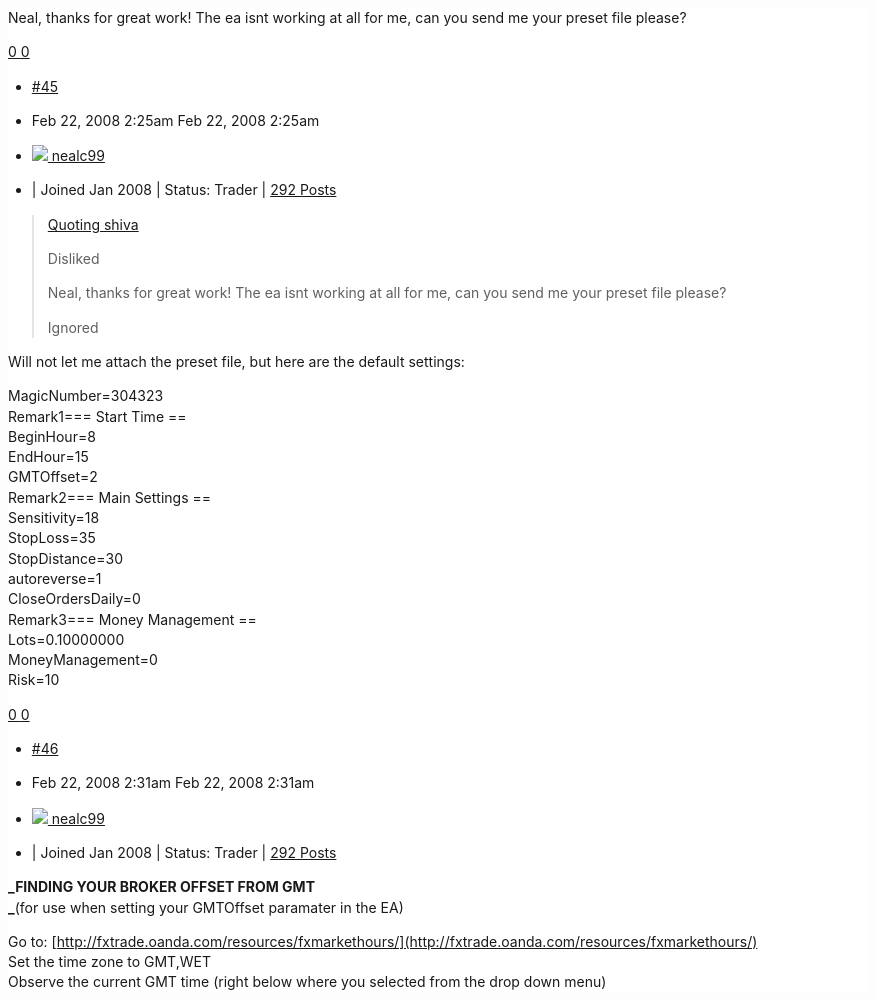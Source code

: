 Neal, thanks for great work! The ea isnt working at all for me, can you send me your preset file please? 

[0 ](javascript:void\(0\);) [0 ](javascript:void\(0\);)

  * [#45](/thread/post/1863441#post1863441 "Post Permalink")

  * Feb 22, 2008 2:25am  Feb 22, 2008 2:25am 

  * [![](https://assets.faireconomy.media/nfs/customavatars/thumbs/medium/avatar57770_4.gif) nealc99](nealc99)

  * | Joined Jan 2008  | Status: Trader | [292 Posts](/search?do=process&provider=Member&searchuser=57770)

> [Quoting shiva](/thread/post/1863427#post1863427 "View Quoted Post")
> 
> Disliked
> 
> Neal, thanks for great work! The ea isnt working at all for me, can you send me your preset file please?
> 
> Ignored

Will not let me attach the preset file, but here are the default settings:  
  
MagicNumber=304323  
Remark1=== Start Time ==  
BeginHour=8  
EndHour=15  
GMTOffset=2  
Remark2=== Main Settings ==  
Sensitivity=18  
StopLoss=35  
StopDistance=30  
autoreverse=1  
CloseOrdersDaily=0  
Remark3=== Money Management ==  
Lots=0.10000000  
MoneyManagement=0  
Risk=10 

[0 ](javascript:void\(0\);) [0 ](javascript:void\(0\);)

  * [#46](/thread/post/1863457#post1863457 "Post Permalink")

  * Feb 22, 2008 2:31am  Feb 22, 2008 2:31am 

  * [![](https://assets.faireconomy.media/nfs/customavatars/thumbs/medium/avatar57770_4.gif) nealc99](nealc99)

  * | Joined Jan 2008  | Status: Trader | [292 Posts](/search?do=process&provider=Member&searchuser=57770)

**_FINDING YOUR BROKER OFFSET FROM GMT  
_**(for use when setting your GMTOffset paramater in the EA)  
  
Go to: [http://fxtrade.oanda.com/resources/fxmarkethours/](http://fxtrade.oanda.com/resources/fxmarkethours/)  
Set the time zone to GMT,WET  
Observe the current GMT time (right below where you selected from the drop down menu)  
  